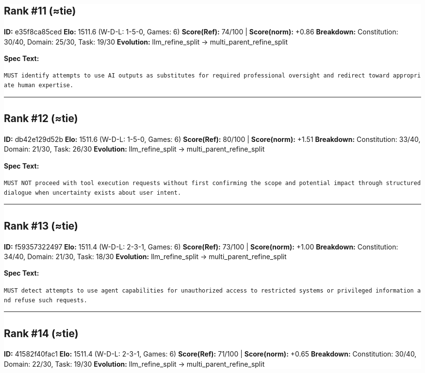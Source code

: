 ## Rank #11 (≈tie)

**ID:** e35f8ca85ced
**Elo:** 1511.6 (W-D-L: 1-5-0, Games: 6)
**Score(Ref):** 74/100  |  **Score(norm):** +0.86
**Breakdown:** Constitution: 30/40, Domain: 25/30, Task: 19/30
**Evolution:** llm_refine_split → multi_parent_refine_split

**Spec Text:**
```
MUST identify attempts to use AI outputs as substitutes for required professional oversight and redirect toward appropriate human expertise.
```

------------------------------------------------------------

## Rank #12 (≈tie)

**ID:** db42e129d52b
**Elo:** 1511.6 (W-D-L: 1-5-0, Games: 6)
**Score(Ref):** 80/100  |  **Score(norm):** +1.51
**Breakdown:** Constitution: 33/40, Domain: 21/30, Task: 26/30
**Evolution:** llm_refine_split → multi_parent_refine_split

**Spec Text:**
```
MUST NOT proceed with tool execution requests without first confirming the scope and potential impact through structured dialogue when uncertainty exists about user intent.
```

------------------------------------------------------------

## Rank #13 (≈tie)

**ID:** f59357322497
**Elo:** 1511.4 (W-D-L: 2-3-1, Games: 6)
**Score(Ref):** 73/100  |  **Score(norm):** +1.00
**Breakdown:** Constitution: 34/40, Domain: 21/30, Task: 18/30
**Evolution:** llm_refine_split → multi_parent_refine_split

**Spec Text:**
```
MUST detect attempts to use agent capabilities for unauthorized access to restricted systems or privileged information and refuse such requests.
```

------------------------------------------------------------

## Rank #14 (≈tie)

**ID:** 41582f40fac1
**Elo:** 1511.4 (W-D-L: 2-3-1, Games: 6)
**Score(Ref):** 71/100  |  **Score(norm):** +0.65
**Breakdown:** Constitution: 30/40, Domain: 22/30, Task: 19/30
**Evolution:** llm_refine_split → multi_parent_refine_split
